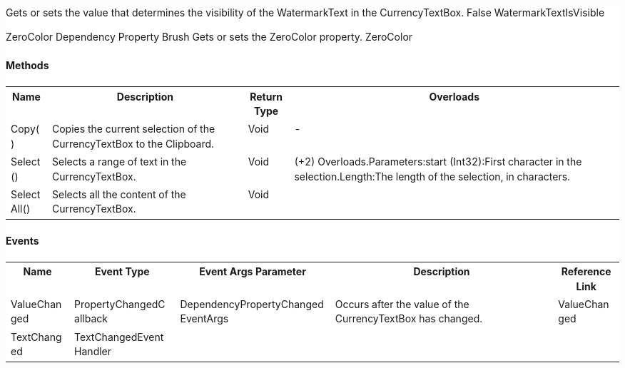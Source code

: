 Gets or sets the value that determines the visibility of the WatermarkText in the CurrencyTextBox.</td><td>
False</td><td>
WatermarkTextIsVisible</td></tr>
<tr>
<td>
ZeroColor</td><td>
Dependency Property</td><td>
Brush</td><td>
Gets or sets the ZeroColor property.</td><td>
</td><td>
ZeroColor</td></tr>
</table>

#### Methods

<table>
<tr>
<th>
Name</th><th>
Description</th><th>
Return Type</th><th>
Overloads</th></tr>
<tr>
<td>
Copy()</td><td>
Copies the current selection of the CurrencyTextBox to the Clipboard.</td><td>
Void</td><td>
-</td></tr>
<tr>
<td>
Select()</td><td>
Selects a range of text in the CurrencyTextBox.</td><td>
Void</td><td>
(+2) Overloads.Parameters:start (Int32):First character in the selection.Length:The length of the selection, in characters.</td></tr>
<tr>
<td>
SelectAll()</td><td>
Selects all the content of the CurrencyTextBox.</td><td>
Void</td><td>
</td></tr>
</table>

#### Events

<table>
<tr>
<th>
Name</th><th>
Event Type</th><th>
Event Args Parameter</th><th>
Description</th><th>
Reference Link</th></tr>
<tr>
<td>
ValueChanged</td><td>
PropertyChangedCallback</td><td>
DependencyPropertyChangedEventArgs</td><td>
Occurs after the value of the CurrencyTextBox has changed.</td><td>
ValueChanged</td></tr>
<tr>
<td>
TextChanged</td><td>
TextChangedEventHandler</td><td>